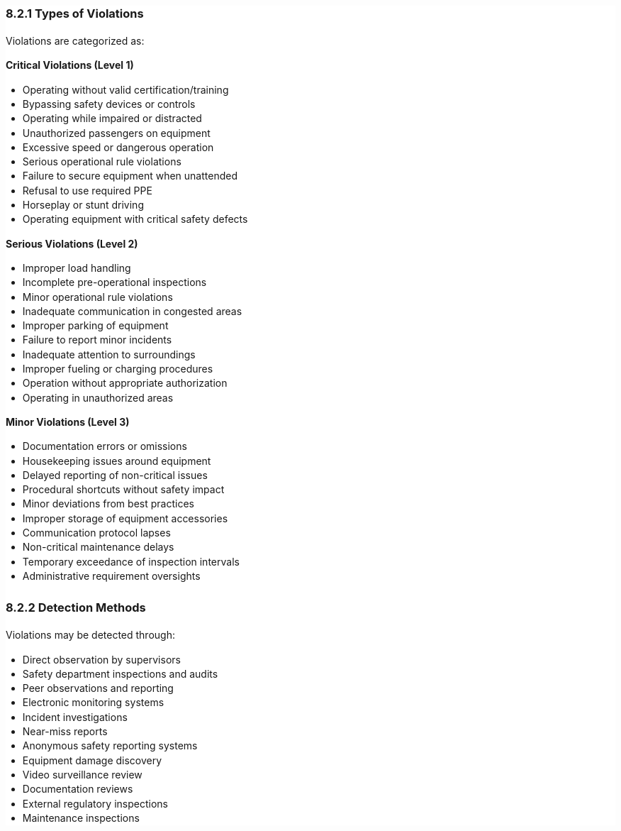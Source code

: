 ### 8.2.1 Types of Violations

Violations are categorized as:

**Critical Violations (Level 1)**
- Operating without valid certification/training
- Bypassing safety devices or controls
- Operating while impaired or distracted
- Unauthorized passengers on equipment
- Excessive speed or dangerous operation
- Serious operational rule violations
- Failure to secure equipment when unattended
- Refusal to use required PPE
- Horseplay or stunt driving
- Operating equipment with critical safety defects

**Serious Violations (Level 2)**
- Improper load handling
- Incomplete pre-operational inspections
- Minor operational rule violations
- Inadequate communication in congested areas
- Improper parking of equipment
- Failure to report minor incidents
- Inadequate attention to surroundings
- Improper fueling or charging procedures
- Operation without appropriate authorization
- Operating in unauthorized areas

**Minor Violations (Level 3)**
- Documentation errors or omissions
- Housekeeping issues around equipment
- Delayed reporting of non-critical issues
- Procedural shortcuts without safety impact
- Minor deviations from best practices
- Improper storage of equipment accessories
- Communication protocol lapses
- Non-critical maintenance delays
- Temporary exceedance of inspection intervals
- Administrative requirement oversights

### 8.2.2 Detection Methods

Violations may be detected through:
- Direct observation by supervisors
- Safety department inspections and audits
- Peer observations and reporting
- Electronic monitoring systems
- Incident investigations
- Near-miss reports
- Anonymous safety reporting systems
- Equipment damage discovery
- Video surveillance review
- Documentation reviews
- External regulatory inspections
- Maintenance inspections
